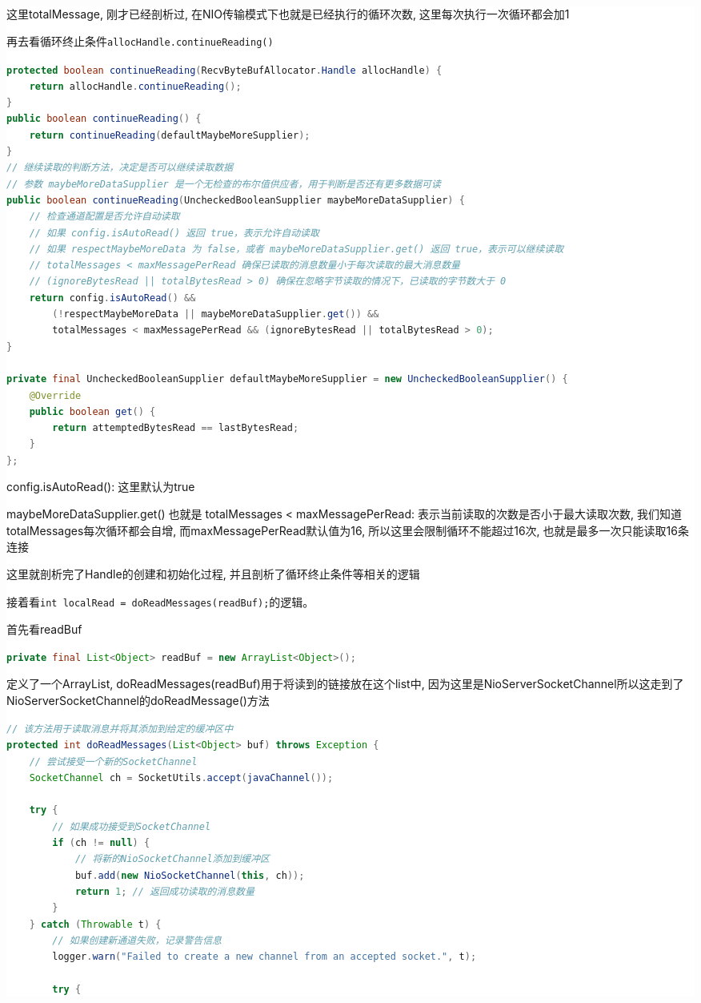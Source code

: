 这里totalMessage, 刚才已经剖析过, 在NIO传输模式下也就是已经执行的循环次数, 这里每次执行一次循环都会加1

再去看循环终止条件`allocHandle.continueReading()`

```java
protected boolean continueReading(RecvByteBufAllocator.Handle allocHandle) {
    return allocHandle.continueReading();
}
public boolean continueReading() {
    return continueReading(defaultMaybeMoreSupplier);
}
// 继续读取的判断方法，决定是否可以继续读取数据
// 参数 maybeMoreDataSupplier 是一个无检查的布尔值供应者，用于判断是否还有更多数据可读
public boolean continueReading(UncheckedBooleanSupplier maybeMoreDataSupplier) {
    // 检查通道配置是否允许自动读取
    // 如果 config.isAutoRead() 返回 true，表示允许自动读取
    // 如果 respectMaybeMoreData 为 false，或者 maybeMoreDataSupplier.get() 返回 true，表示可以继续读取
    // totalMessages < maxMessagePerRead 确保已读取的消息数量小于每次读取的最大消息数量
    // (ignoreBytesRead || totalBytesRead > 0) 确保在忽略字节读取的情况下，已读取的字节数大于 0
    return config.isAutoRead() &&
        (!respectMaybeMoreData || maybeMoreDataSupplier.get()) &&
        totalMessages < maxMessagePerRead && (ignoreBytesRead || totalBytesRead > 0);
}

private final UncheckedBooleanSupplier defaultMaybeMoreSupplier = new UncheckedBooleanSupplier() {
    @Override
    public boolean get() {
        return attemptedBytesRead == lastBytesRead;
    }
};

```

config.isAutoRead(): 这里默认为true

 maybeMoreDataSupplier.get() 也就是 totalMessages < maxMessagePerRead: 表示当前读取的次数是否小于最大读取次数, 我们知道totalMessages每次循环都会自增, 而maxMessagePerRead默认值为16, 所以这里会限制循环不能超过16次, 也就是最多一次只能读取16条连接

这里就剖析完了Handle的创建和初始化过程, 并且剖析了循环终止条件等相关的逻辑

接着看`int localRead = doReadMessages(readBuf);`的逻辑。

首先看readBuf

```java
private final List<Object> readBuf = new ArrayList<Object>();
```

定义了一个ArrayList, doReadMessages(readBuf)用于将读到的链接放在这个list中, 因为这里是NioServerSocketChannel所以这走到了NioServerSocketChannel的doReadMessage()方法

```java
// 该方法用于读取消息并将其添加到给定的缓冲区中
protected int doReadMessages(List<Object> buf) throws Exception {
    // 尝试接受一个新的SocketChannel
    SocketChannel ch = SocketUtils.accept(javaChannel());

    try {
        // 如果成功接受到SocketChannel
        if (ch != null) {
            // 将新的NioSocketChannel添加到缓冲区
            buf.add(new NioSocketChannel(this, ch));
            return 1; // 返回成功读取的消息数量
        }
    } catch (Throwable t) {
        // 如果创建新通道失败，记录警告信息
        logger.warn("Failed to create a new channel from an accepted socket.", t);

        try {
```